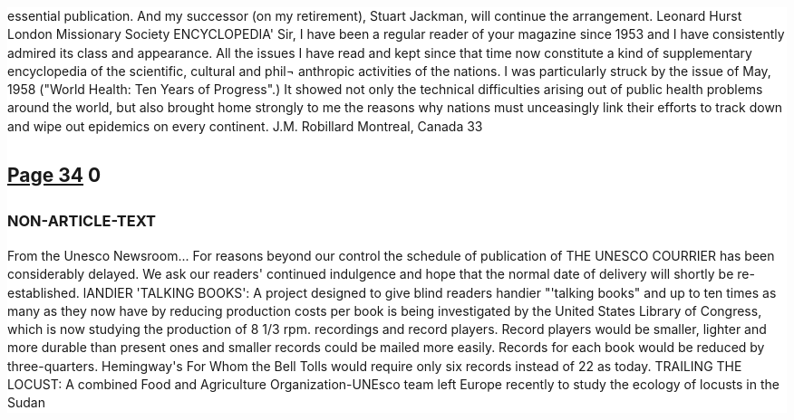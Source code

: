 essential publication. And my successor
(on my retirement), Stuart Jackman,
will continue the arrangement.
Leonard Hurst
London Missionary Society
ENCYCLOPEDIA'
Sir,
I have been a regular reader of your
magazine since 1953 and I have
consistently admired its class and
appearance. All the issues I have read
and kept since that time now constitute
a kind of supplementary encyclopedia
of the scientific, cultural and phil¬
anthropic activities of the nations. I
was particularly struck by the issue of
May, 1958 ("World Health: Ten Years
of Progress".) It showed not only the
technical difficulties arising out of
public health problems around the
world, but also brought home strongly
to me the reasons why nations must
unceasingly link their efforts to track
down and wipe out epidemics on every
continent.
J.M. Robillard
Montreal, Canada
33
## [Page 34](https://demo.humlab.umu.se/courier/066285engo.pdf#page=34) 0
### NON-ARTICLE-TEXT
From the Unesco Newsroom...
For reasons beyond our control
the schedule of publication of
THE UNESCO COURRIER has
been considerably delayed. We
ask our readers' continued
indulgence and hope that
the normal date of delivery
will shortly be re-established.
lANDIER 'TALKING BOOKS':
A project designed to give blind
readers handier "'talking books" and
up to ten times as many as they now
have by reducing production costs per
book is being investigated by the
United States Library of Congress,
which is now studying the production
of 8 1/3 rpm. recordings and record
players. Record players would be
smaller, lighter and more durable
than present ones and smaller records
could be mailed more easily. Records
for each book would be reduced by
three-quarters. Hemingway's For
Whom the Bell Tolls would require
only six records instead of 22 as today.
TRAILING THE LOCUST: A
combined Food and Agriculture
Organization-UNEsco team left
Europe recently to study the
ecology of locusts in the Sudan